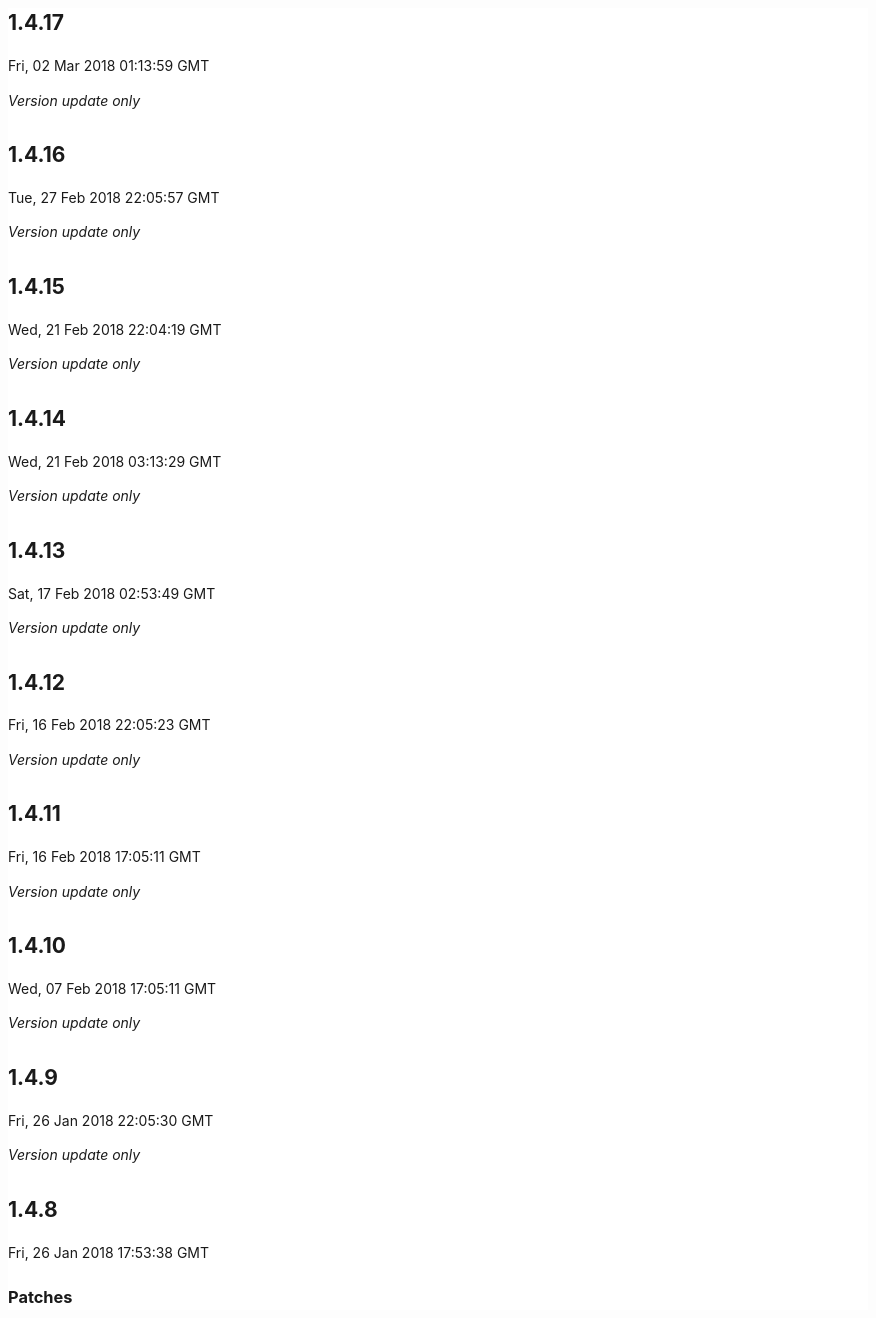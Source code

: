 ## 1.4.17
Fri, 02 Mar 2018 01:13:59 GMT

_Version update only_

## 1.4.16
Tue, 27 Feb 2018 22:05:57 GMT

_Version update only_

## 1.4.15
Wed, 21 Feb 2018 22:04:19 GMT

_Version update only_

## 1.4.14
Wed, 21 Feb 2018 03:13:29 GMT

_Version update only_

## 1.4.13
Sat, 17 Feb 2018 02:53:49 GMT

_Version update only_

## 1.4.12
Fri, 16 Feb 2018 22:05:23 GMT

_Version update only_

## 1.4.11
Fri, 16 Feb 2018 17:05:11 GMT

_Version update only_

## 1.4.10
Wed, 07 Feb 2018 17:05:11 GMT

_Version update only_

## 1.4.9
Fri, 26 Jan 2018 22:05:30 GMT

_Version update only_

## 1.4.8
Fri, 26 Jan 2018 17:53:38 GMT

### Patches
